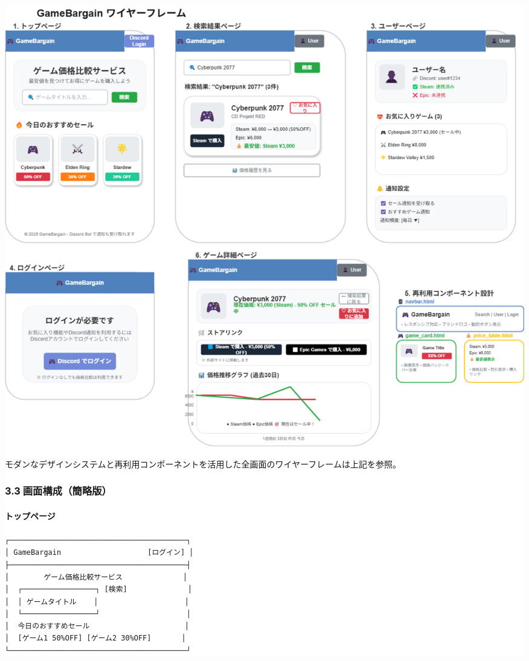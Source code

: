 ![ワイヤーフレーム](ワイヤーフレーム.drawio.png)

モダンなデザインシステムと再利用コンポーネントを活用した全画面のワイヤーフレームは上記を参照。

### 3.3 画面構成（簡略版）

#### トップページ
```
┌─────────────────────────────────────────┐
│ GameBargain                    [ログイン] │
├─────────────────────────────────────────┤
│        ゲーム価格比較サービス              │
│  ┌─────────────────┐ [検索]              │
│  │ ゲームタイトル    │                    │
│  └─────────────────┘                    │
│  今日のおすすめセール                      │
│  [ゲーム1 50%OFF] [ゲーム2 30%OFF]       │
└─────────────────────────────────────────┘
```
